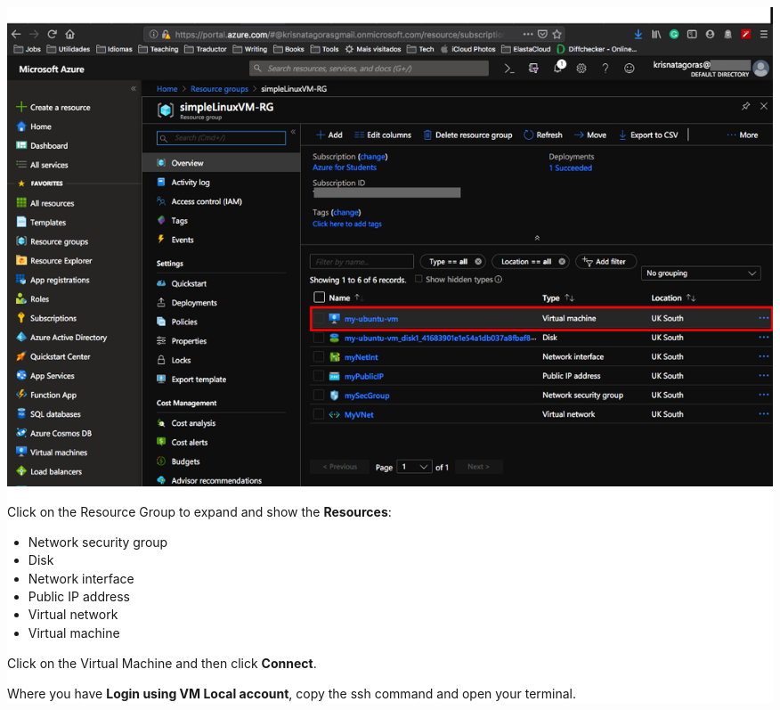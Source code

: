 ![Screen](./images/azdeployportal.png)

Click on the Resource Group to expand and show the **Resources**:

- Network security group
- Disk
- Network interface
- Public IP address
- Virtual network
- Virtual machine

Click on the Virtual Machine and then click **Connect**.

Where you have **Login using VM Local account**, copy the ssh command and open your terminal.

